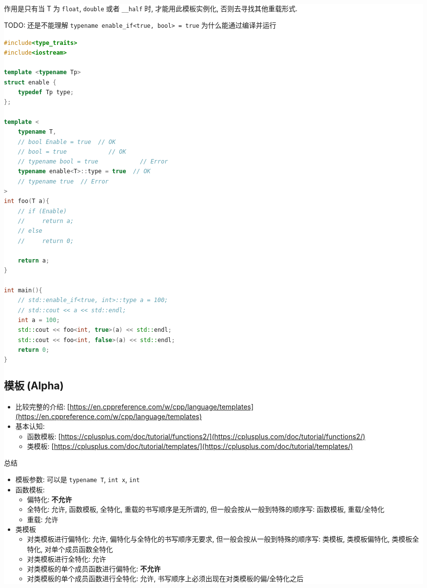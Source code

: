 作用是只有当 T 为 `float`, `double` 或者 `__half` 时, 才能用此模板实例化, 否则去寻找其他重载形式.


TODO: 还是不能理解 `typename enable_if<true, bool> = true` 为什么能通过编译并运行

```c++
#include<type_traits>
#include<iostream>

template <typename Tp>
struct enable {
    typedef Tp type;
};

template <
    typename T,
    // bool Enable = true  // OK
    // bool = true            // OK
    // typename bool = true            // Error
    typename enable<T>::type = true  // OK
    // typename true  // Error
>
int foo(T a){
    // if (Enable)
    //     return a;
    // else
    //     return 0;
    
    return a;
}

int main(){
    // std::enable_if<true, int>::type a = 100;
    // std::cout << a << std::endl;
    int a = 100;
    std::cout << foo<int, true>(a) << std::endl;
    std::cout << foo<int, false>(a) << std::endl;
    return 0;
}
```

## 模板 (Alpha)

- 比较完整的介绍: [https://en.cppreference.com/w/cpp/language/templates](https://en.cppreference.com/w/cpp/language/templates)
- 基本认知:
  - 函数模板: [https://cplusplus.com/doc/tutorial/functions2/](https://cplusplus.com/doc/tutorial/functions2/)
  - 类模板: [https://cplusplus.com/doc/tutorial/templates/](https://cplusplus.com/doc/tutorial/templates/)

总结

- 模板参数: 可以是 `typename T`, `int x`, `int`
- 函数模板:
  - 偏特化: **不允许**
  - 全特化: 允许, 函数模板, 全特化, 重载的书写顺序是无所谓的, 但一般会按从一般到特殊的顺序写: 函数模板, 重载/全特化
  - 重载: 允许
- 类模板
  - 对类模板进行偏特化: 允许, 偏特化与全特化的书写顺序无要求, 但一般会按从一般到特殊的顺序写: 类模板, 类模板偏特化, 类模板全特化, 对单个成员函数全特化
  - 对类模板进行全特化: 允许
  - 对类模板的单个成员函数进行偏特化: **不允许**
  - 对类模板的单个成员函数进行全特化: 允许, 书写顺序上必须出现在对类模板的偏/全特化之后
